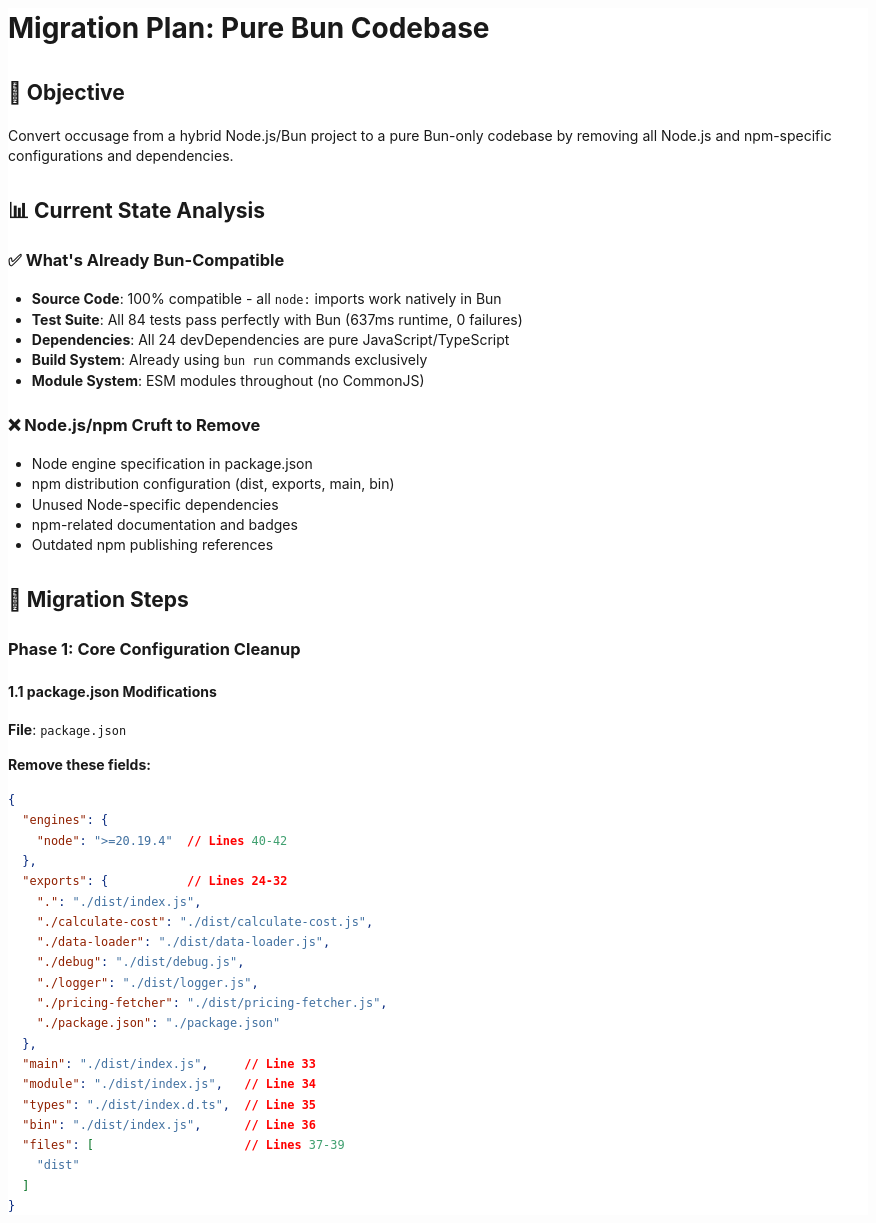# Migration Plan: Pure Bun Codebase

## 🎯 Objective
Convert occusage from a hybrid Node.js/Bun project to a pure Bun-only codebase by removing all Node.js and npm-specific configurations and dependencies.

## 📊 Current State Analysis

### ✅ What's Already Bun-Compatible
- **Source Code**: 100% compatible - all `node:` imports work natively in Bun
- **Test Suite**: All 84 tests pass perfectly with Bun (637ms runtime, 0 failures)
- **Dependencies**: All 24 devDependencies are pure JavaScript/TypeScript
- **Build System**: Already using `bun run` commands exclusively
- **Module System**: ESM modules throughout (no CommonJS)

### ❌ Node.js/npm Cruft to Remove
- Node engine specification in package.json
- npm distribution configuration (dist, exports, main, bin)
- Unused Node-specific dependencies
- npm-related documentation and badges
- Outdated npm publishing references

## 🚀 Migration Steps

### Phase 1: Core Configuration Cleanup

#### 1.1 package.json Modifications
**File**: `package.json`

**Remove these fields:**
```json
{
  "engines": {
    "node": ">=20.19.4"  // Lines 40-42
  },
  "exports": {           // Lines 24-32
    ".": "./dist/index.js",
    "./calculate-cost": "./dist/calculate-cost.js",
    "./data-loader": "./dist/data-loader.js",
    "./debug": "./dist/debug.js",
    "./logger": "./dist/logger.js",
    "./pricing-fetcher": "./dist/pricing-fetcher.js",
    "./package.json": "./package.json"
  },
  "main": "./dist/index.js",     // Line 33
  "module": "./dist/index.js",   // Line 34
  "types": "./dist/index.d.ts",  // Line 35
  "bin": "./dist/index.js",      // Line 36
  "files": [                     // Lines 37-39
    "dist"
  ]
}
```
